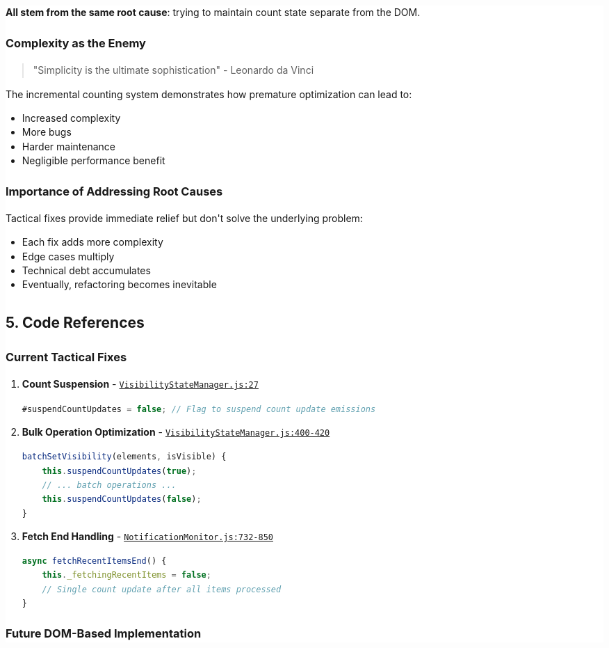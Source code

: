 **All stem from the same root cause**: trying to maintain count state separate from the DOM.

### Complexity as the Enemy

> "Simplicity is the ultimate sophistication" - Leonardo da Vinci

The incremental counting system demonstrates how premature optimization can lead to:

- Increased complexity
- More bugs
- Harder maintenance
- Negligible performance benefit

### Importance of Addressing Root Causes

Tactical fixes provide immediate relief but don't solve the underlying problem:

- Each fix adds more complexity
- Edge cases multiply
- Technical debt accumulates
- Eventually, refactoring becomes inevitable

## 5. Code References

### Current Tactical Fixes

1. **Count Suspension** - [`VisibilityStateManager.js:27`](../scripts/notifications-monitor/services/VisibilityStateManager.js:27)

    ```javascript
    #suspendCountUpdates = false; // Flag to suspend count update emissions
    ```

2. **Bulk Operation Optimization** - [`VisibilityStateManager.js:400-420`](../scripts/notifications-monitor/services/VisibilityStateManager.js:400)

    ```javascript
    batchSetVisibility(elements, isVisible) {
        this.suspendCountUpdates(true);
        // ... batch operations ...
        this.suspendCountUpdates(false);
    }
    ```

3. **Fetch End Handling** - [`NotificationMonitor.js:732-850`](../scripts/notifications-monitor/core/NotificationMonitor.js:732)
    ```javascript
    async fetchRecentItemsEnd() {
        this._fetchingRecentItems = false;
        // Single count update after all items processed
    }
    ```

### Future DOM-Based Implementation
